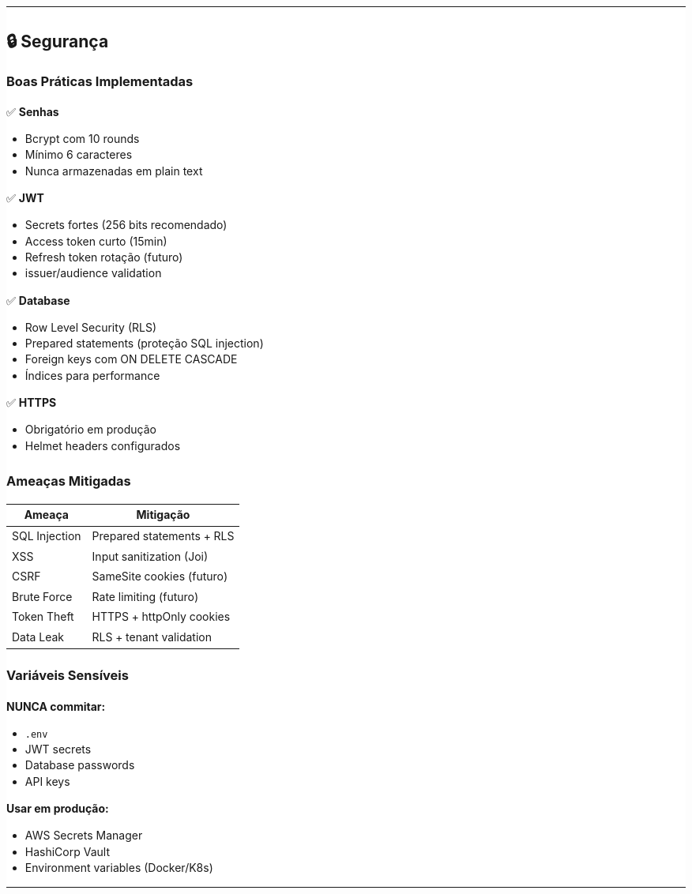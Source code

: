 
---

## 🔒 Segurança

### Boas Práticas Implementadas

✅ **Senhas**
- Bcrypt com 10 rounds
- Mínimo 6 caracteres
- Nunca armazenadas em plain text

✅ **JWT**
- Secrets fortes (256 bits recomendado)
- Access token curto (15min)
- Refresh token rotação (futuro)
- issuer/audience validation

✅ **Database**
- Row Level Security (RLS)
- Prepared statements (proteção SQL injection)
- Foreign keys com ON DELETE CASCADE
- Índices para performance

✅ **HTTPS**
- Obrigatório em produção
- Helmet headers configurados

### Ameaças Mitigadas

| Ameaça | Mitigação |
|--------|-----------|
| SQL Injection | Prepared statements + RLS |
| XSS | Input sanitization (Joi) |
| CSRF | SameSite cookies (futuro) |
| Brute Force | Rate limiting (futuro) |
| Token Theft | HTTPS + httpOnly cookies |
| Data Leak | RLS + tenant validation |

### Variáveis Sensíveis

**NUNCA commitar:**
- `.env`
- JWT secrets
- Database passwords
- API keys

**Usar em produção:**
- AWS Secrets Manager
- HashiCorp Vault
- Environment variables (Docker/K8s)

---